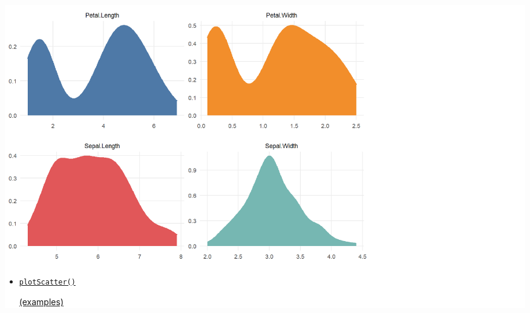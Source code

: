   <img src="man/figures/plots/plotDensity.png" width="600"/>

- [`plotScatter()`](#plotscatter)

  [(examples)](https://francisco.quarto.pub/explore-numeric-columns-with-scatterplot/)
